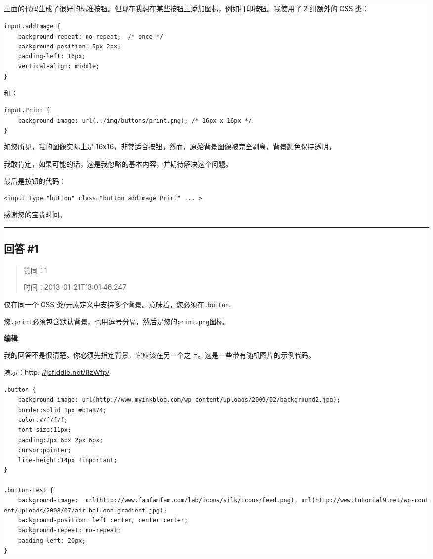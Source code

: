 上面的代码生成了很好的标准按钮。但现在我想在某些按钮上添加图标，例如打印按钮。我使用了 2 组额外的 CSS 类：

```
input.addImage {
    background-repeat: no-repeat;  /* once */
    background-position: 5px 2px;  
    padding-left: 16px;     
    vertical-align: middle;
} 
```

和：

```
input.Print {
    background-image: url(../img/buttons/print.png); /* 16px x 16px */
} 
```

如您所见，我的图像实际上是 16x16，非常适合按钮。然而，原始背景图像被完全剥离，背景颜色保持透明。

我敢肯定，如果可能的话，这是我忽略的基本内容，并期待解决这个问题。

最后是按钮的代码：

```
<input type="button" class="button addImage Print" ... > 
```

感谢您的宝贵时间。

* * *

## 回答 #1

> 赞同：1
> 
> 时间：2013-01-21T13:01:46.247

仅在同一个 CSS 类/元素定义中支持多个背景。意味着，您必须在`.button`.

您`.print`必须包含默认背景，也用逗号分隔，然后是您的`print.png`图标。

**编辑**

我的回答不是很清楚。你必须先指定背景，它应该在另一个之上。这是一些带有随机图片的示例代码。

演示：http: [//jsfiddle.net/RzWfp/](http://jsfiddle.net/RzWfp/)

```
.button {
    background-image: url(http://www.myinkblog.com/wp-content/uploads/2009/02/background2.jpg);
    border:solid 1px #b1a874;
    color:#7f7f7f;
    font-size:11px;
    padding:2px 6px 2px 6px;
    cursor:pointer;
    line-height:14px !important;
}

.button-test {
    background-image:  url(http://www.famfamfam.com/lab/icons/silk/icons/feed.png), url(http://www.tutorial9.net/wp-content/uploads/2008/07/air-balloon-gradient.jpg);   
    background-position: left center, center center;
    background-repeat: no-repeat;
    padding-left: 20px;
} 
```
